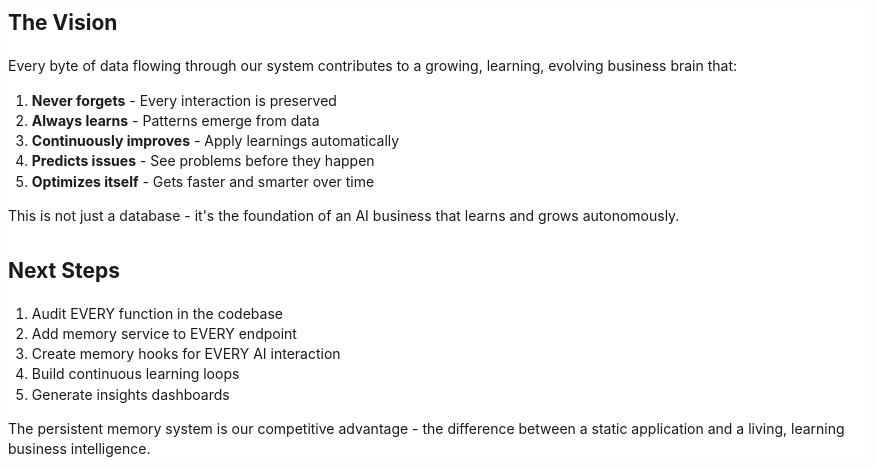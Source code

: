## The Vision

Every byte of data flowing through our system contributes to a growing, learning, evolving business brain that:

1. **Never forgets** - Every interaction is preserved
2. **Always learns** - Patterns emerge from data
3. **Continuously improves** - Apply learnings automatically
4. **Predicts issues** - See problems before they happen
5. **Optimizes itself** - Gets faster and smarter over time

This is not just a database - it's the foundation of an AI business that learns and grows autonomously.

## Next Steps

1. Audit EVERY function in the codebase
2. Add memory service to EVERY endpoint
3. Create memory hooks for EVERY AI interaction
4. Build continuous learning loops
5. Generate insights dashboards

The persistent memory system is our competitive advantage - the difference between a static application and a living, learning business intelligence.